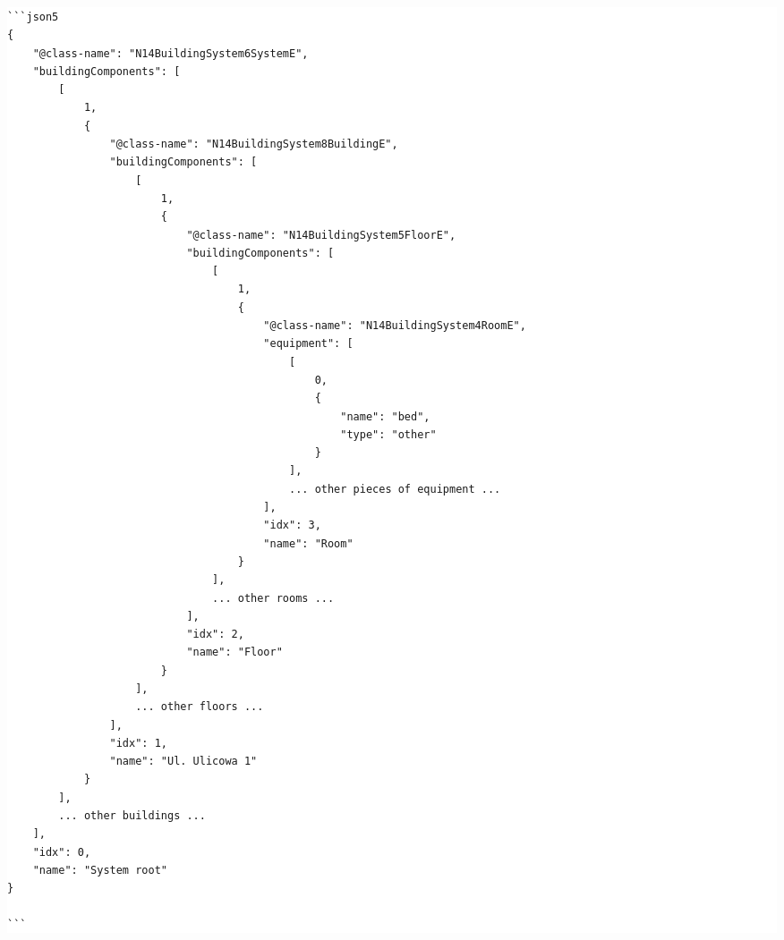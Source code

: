     ```json5
    {
        "@class-name": "N14BuildingSystem6SystemE",
        "buildingComponents": [
            [
                1,
                {
                    "@class-name": "N14BuildingSystem8BuildingE",
                    "buildingComponents": [
                        [
                            1,
                            {
                                "@class-name": "N14BuildingSystem5FloorE",
                                "buildingComponents": [
                                    [
                                        1,
                                        {
                                            "@class-name": "N14BuildingSystem4RoomE",
                                            "equipment": [
                                                [
                                                    0,
                                                    {
                                                        "name": "bed",
                                                        "type": "other"
                                                    }
                                                ],
                                                ... other pieces of equipment ...
                                            ],
                                            "idx": 3,
                                            "name": "Room"
                                        }
                                    ],
                                    ... other rooms ...
                                ],
                                "idx": 2,
                                "name": "Floor"
                            }
                        ],
                        ... other floors ...
                    ],
                    "idx": 1,
                    "name": "Ul. Ulicowa 1"
                }
            ],
            ... other buildings ...
        ],
        "idx": 0,
        "name": "System root"
    }
                
    ```
  